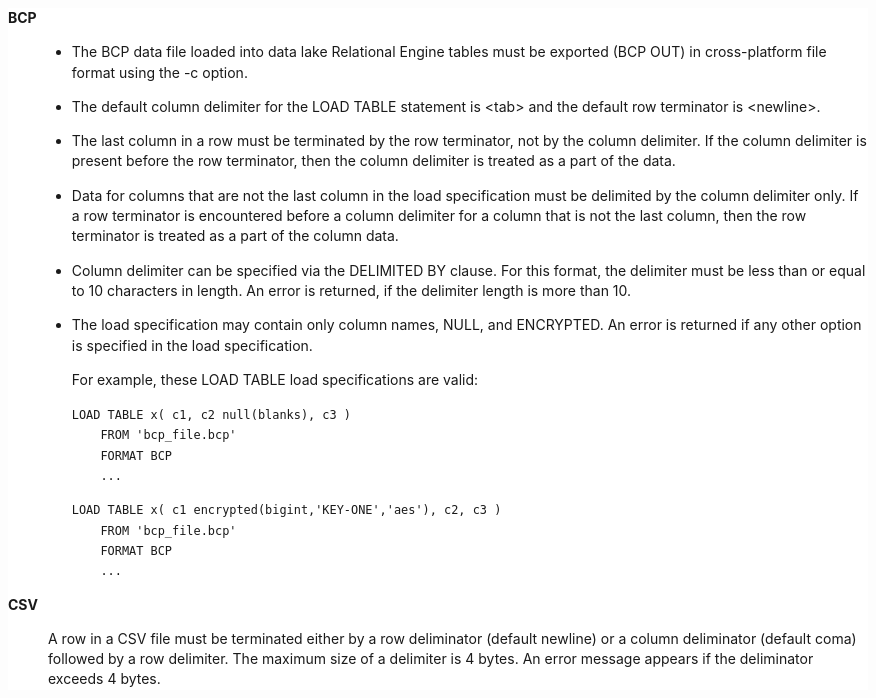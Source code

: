 

</dd><dt><b>

BCP

</b></dt>
<dd>

-   The BCP data file loaded into data lake Relational Engine tables must be exported \(BCP OUT\) in cross-platform file format using the -c option.
-   The default column delimiter for the LOAD TABLE statement is <tab\> and the default row terminator is <newline\>.
-   The last column in a row must be terminated by the row terminator, not by the column delimiter. If the column delimiter is present before the row terminator, then the column delimiter is treated as a part of the data.
-   Data for columns that are not the last column in the load specification must be delimited by the column delimiter only. If a row terminator is encountered before a column delimiter for a column that is not the last column, then the row terminator is treated as a part of the column data.
-   Column delimiter can be specified via the DELIMITED BY clause. For this format, the delimiter must be less than or equal to 10 characters in length. An error is returned, if the delimiter length is more than 10.
-   The load specification may contain only column names, NULL, and ENCRYPTED. An error is returned if any other option is specified in the load specification.

    For example, these LOAD TABLE load specifications are valid:

    ```
    LOAD TABLE x( c1, c2 null(blanks), c3 )
        FROM 'bcp_file.bcp'
        FORMAT BCP
        ...
    ```

    ```
    LOAD TABLE x( c1 encrypted(bigint,'KEY-ONE','aes'), c2, c3 )
        FROM 'bcp_file.bcp'
        FORMAT BCP
        ...
    ```




</dd>
</dl>


<dl>
<dt><b>

CSV

</b></dt>
<dd>

A row in a CSV file must be terminated either by a row deliminator \(default newline\) or a column deliminator \(default coma\) followed by a row delimiter. The maximum size of a delimiter is 4 bytes. An error message appears if the deliminator exceeds 4 bytes.
